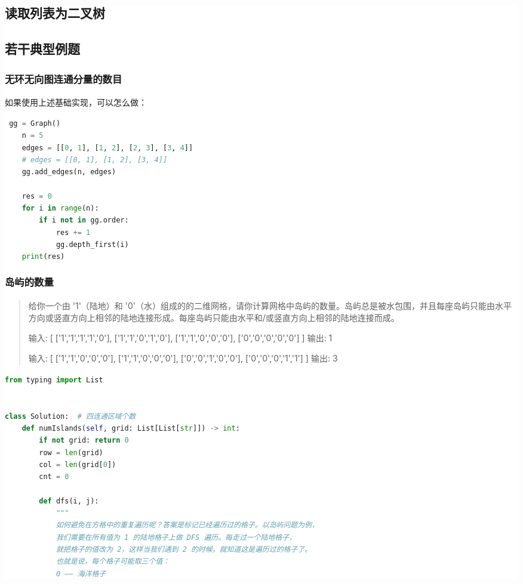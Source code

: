 ## 读取列表为二叉树

## 若干典型例题

### 无环无向图连通分量的数目

如果使用上述基础实现，可以怎么做：

```python
 gg = Graph()
    n = 5
    edges = [[0, 1], [1, 2], [2, 3], [3, 4]]
    # edges = [[0, 1], [1, 2], [3, 4]]
    gg.add_edges(n, edges)

    res = 0
    for i in range(n):
        if i not in gg.order:
            res += 1
            gg.depth_first(i)
    print(res)
```

### 岛屿的数量

> 给你一个由 '1'（陆地）和 '0'（水）组成的的二维网格，请你计算网格中岛屿的数量。岛屿总是被水包围，并且每座岛屿只能由水平方向或竖直方向上相邻的陆地连接形成。每座岛屿只能由水平和/或竖直方向上相邻的陆地连接而成。
>
> 输入:
> [
> ['1','1','1','1','0'],
> ['1','1','0','1','0'],
> ['1','1','0','0','0'],
> ['0','0','0','0','0']
> ]
> 输出: 1
>
> 输入:
> [
> ['1','1','0','0','0'],
> ['1','1','0','0','0'],
> ['0','0','1','0','0'],
> ['0','0','0','1','1']
> ]
> 输出: 3

```python
from typing import List


class Solution:  # 四连通区域个数
    def numIslands(self, grid: List[List[str]]) -> int:
        if not grid: return 0
        row = len(grid)
        col = len(grid[0])
        cnt = 0

        def dfs(i, j):
            """
            如何避免在方格中的重复遍历呢？答案是标记已经遍历过的格子。以岛屿问题为例，
            我们需要在所有值为 1 的陆地格子上做 DFS 遍历。每走过一个陆地格子，
            就把格子的值改为 2，这样当我们遇到 2 的时候，就知道这是遍历过的格子了。
            也就是说，每个格子可能取三个值：
            0 —— 海洋格子
```